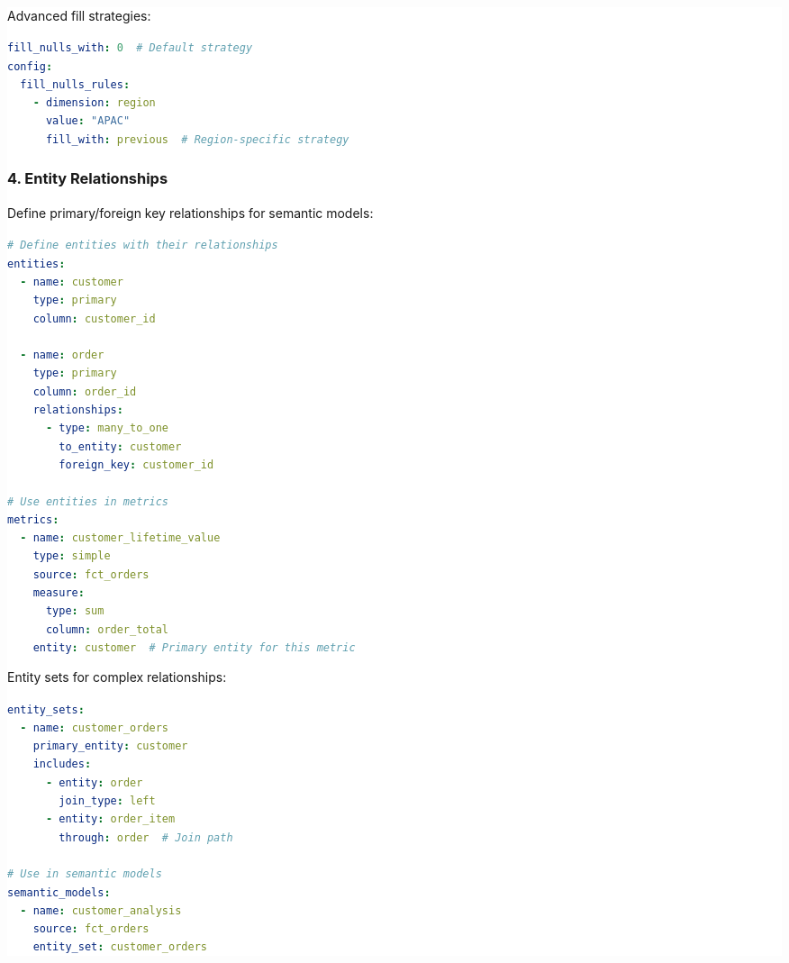 Advanced fill strategies:
```yaml
fill_nulls_with: 0  # Default strategy
config:
  fill_nulls_rules:
    - dimension: region
      value: "APAC"
      fill_with: previous  # Region-specific strategy
```

### 4. Entity Relationships

Define primary/foreign key relationships for semantic models:

```yaml
# Define entities with their relationships
entities:
  - name: customer
    type: primary
    column: customer_id
    
  - name: order
    type: primary
    column: order_id
    relationships:
      - type: many_to_one
        to_entity: customer
        foreign_key: customer_id

# Use entities in metrics
metrics:
  - name: customer_lifetime_value
    type: simple
    source: fct_orders
    measure:
      type: sum
      column: order_total
    entity: customer  # Primary entity for this metric
```

Entity sets for complex relationships:
```yaml
entity_sets:
  - name: customer_orders
    primary_entity: customer
    includes:
      - entity: order
        join_type: left
      - entity: order_item
        through: order  # Join path

# Use in semantic models
semantic_models:
  - name: customer_analysis
    source: fct_orders
    entity_set: customer_orders
```
